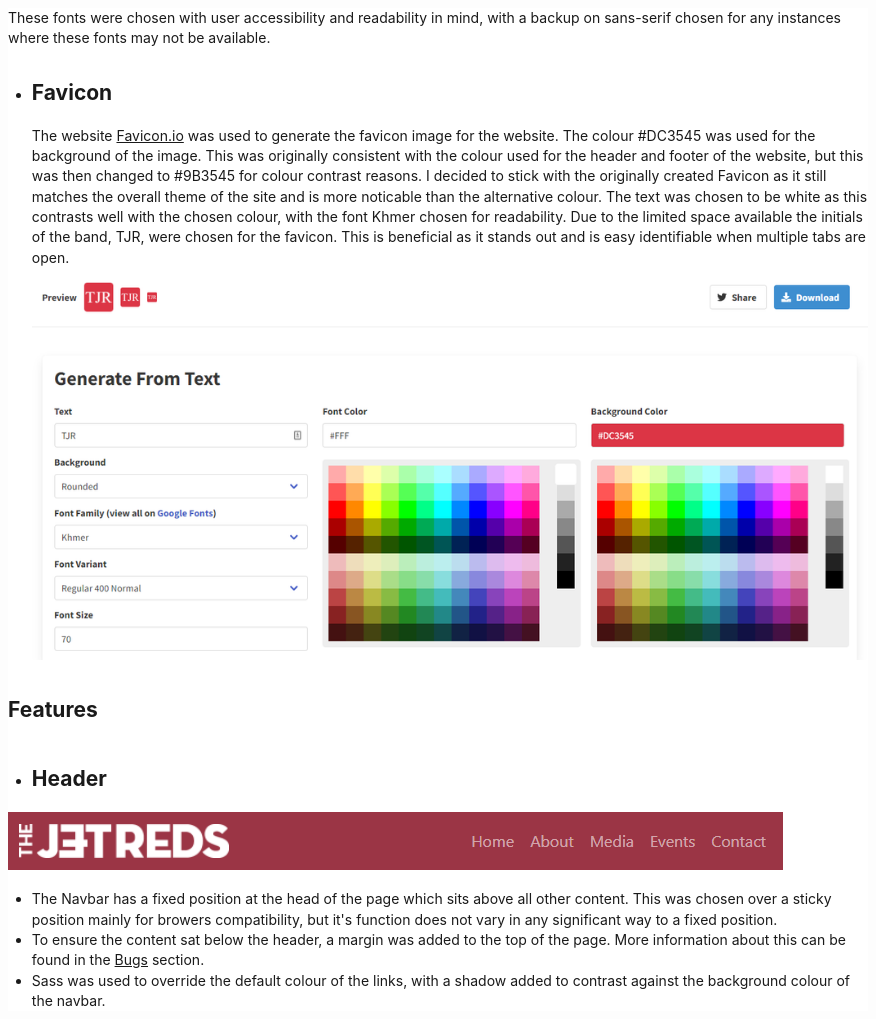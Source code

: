   These fonts were chosen with user accessibility and readability in mind, with a backup on sans-serif chosen for any instances where these fonts may not be available.

- ## Favicon

  The website [Favicon.io](https://favicon.io/) was used to generate the favicon image for the website. The colour #DC3545 was used for the background of the image. This was originally consistent with the colour used for the header and footer of the website, but this was then changed to #9B3545 for colour contrast reasons. I decided to stick with the originally created Favicon as it still matches the overall theme of the site and is more noticable than the alternative colour. The text was chosen to be white as this contrasts well with the chosen colour, with the font Khmer chosen for readability. Due to the limited space available the initials of the band, TJR, were chosen for the favicon. This is beneficial as it stands out and is easy identifiable when multiple tabs are open.

  ![Mobile Wireframe Image](docs/readme_images/favicon.png)

## Features

#

- ## Header

![The Jet Reds Website Navbar](docs/readme_images/navbar.png)

- The Navbar has a fixed position at the head of the page which sits above all other content. This was chosen over a sticky position mainly for browers compatibility, but it's function does not vary in any significant way to a fixed position.
- To ensure the content sat below the header, a margin was added to the top of the page. More information about this can be found in the [Bugs](#bugs) section.
- Sass was used to override the default colour of the links, with a shadow added to contrast against the background colour of the navbar.
